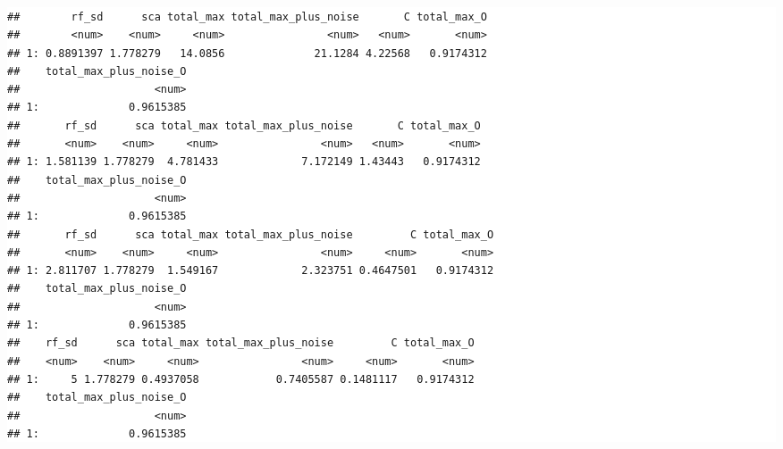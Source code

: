     ##        rf_sd      sca total_max total_max_plus_noise       C total_max_O
    ##        <num>    <num>     <num>                <num>   <num>       <num>
    ## 1: 0.8891397 1.778279   14.0856              21.1284 4.22568   0.9174312
    ##    total_max_plus_noise_O
    ##                     <num>
    ## 1:              0.9615385
    ##       rf_sd      sca total_max total_max_plus_noise       C total_max_O
    ##       <num>    <num>     <num>                <num>   <num>       <num>
    ## 1: 1.581139 1.778279  4.781433             7.172149 1.43443   0.9174312
    ##    total_max_plus_noise_O
    ##                     <num>
    ## 1:              0.9615385
    ##       rf_sd      sca total_max total_max_plus_noise         C total_max_O
    ##       <num>    <num>     <num>                <num>     <num>       <num>
    ## 1: 2.811707 1.778279  1.549167             2.323751 0.4647501   0.9174312
    ##    total_max_plus_noise_O
    ##                     <num>
    ## 1:              0.9615385
    ##    rf_sd      sca total_max total_max_plus_noise         C total_max_O
    ##    <num>    <num>     <num>                <num>     <num>       <num>
    ## 1:     5 1.778279 0.4937058            0.7405587 0.1481117   0.9174312
    ##    total_max_plus_noise_O
    ##                     <num>
    ## 1:              0.9615385